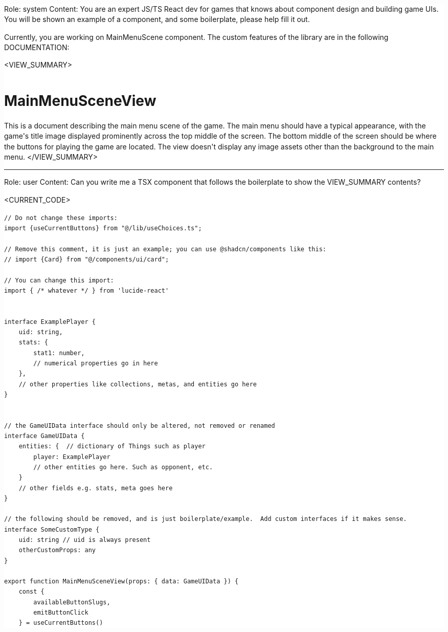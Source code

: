 Role: system
Content: You are an expert JS/TS React dev for games that knows about component design and building game UIs.  You will be shown an example of a component, and some boilerplate, please help fill it out.

Currently, you are working on MainMenuScene component.  The custom features of the library are in the following DOCUMENTATION:

<VIEW_SUMMARY>
# MainMenuSceneView

This is a document describing the main menu scene of the game. The main menu should have a typical appearance, with the game's title image displayed prominently across the top middle of the screen. The bottom middle of the screen should be where the buttons for playing the game are located. The view doesn't display any image assets other than the background to the main menu.
</VIEW_SUMMARY>
__________________
Role: user
Content: Can you write me a TSX component that follows the boilerplate to show the VIEW_SUMMARY contents?

<CURRENT_CODE>
```tsx main_game/templates/MainMenuScene.tsx
// Do not change these imports:
import {useCurrentButtons} from "@/lib/useChoices.ts";

// Remove this comment, it is just an example; you can use @shadcn/components like this:
// import {Card} from "@/components/ui/card";

// You can change this import:
import { /* whatever */ } from 'lucide-react'


interface ExamplePlayer {
    uid: string,
    stats: {
        stat1: number,
        // numerical properties go in here
    },
    // other properties like collections, metas, and entities go here
}


// the GameUIData interface should only be altered, not removed or renamed
interface GameUIData {
    entities: {  // dictionary of Things such as player
        player: ExamplePlayer
        // other entities go here. Such as opponent, etc.
    }
    // other fields e.g. stats, meta goes here
}

// the following should be removed, and is just boilerplate/example.  Add custom interfaces if it makes sense.
interface SomeCustomType {
    uid: string // uid is always present
    otherCustomProps: any
}

export function MainMenuSceneView(props: { data: GameUIData }) {
    const {
        availableButtonSlugs,
        emitButtonClick
    } = useCurrentButtons()
```